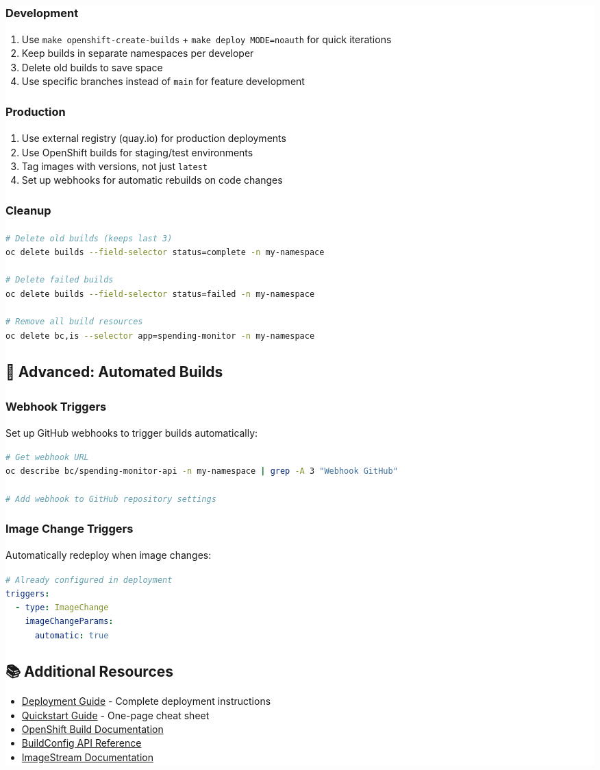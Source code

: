 ### Development
1. Use `make openshift-create-builds` + `make deploy MODE=noauth` for quick iterations
2. Keep builds in separate namespaces per developer
3. Delete old builds to save space
4. Use specific branches instead of `main` for feature development

### Production
1. Use external registry (quay.io) for production deployments
2. Use OpenShift builds for staging/test environments
3. Tag images with versions, not just `latest`
4. Set up webhooks for automatic rebuilds on code changes

### Cleanup
```bash
# Delete old builds (keeps last 3)
oc delete builds --field-selector status=complete -n my-namespace

# Delete failed builds
oc delete builds --field-selector status=failed -n my-namespace

# Remove all build resources
oc delete bc,is --selector app=spending-monitor -n my-namespace
```

## 🚀 Advanced: Automated Builds

### Webhook Triggers

Set up GitHub webhooks to trigger builds automatically:

```bash
# Get webhook URL
oc describe bc/spending-monitor-api -n my-namespace | grep -A 3 "Webhook GitHub"

# Add webhook to GitHub repository settings
```

### Image Change Triggers

Automatically redeploy when image changes:

```yaml
# Already configured in deployment
triggers:
  - type: ImageChange
    imageChangeParams:
      automatic: true
```

## 📚 Additional Resources

- [Deployment Guide](./DEPLOYMENT_GUIDE.md) - Complete deployment instructions
- [Quickstart Guide](./QUICKSTART.md) - One-page cheat sheet
- [OpenShift Build Documentation](https://docs.openshift.com/container-platform/4.12/cicd/builds/understanding-image-builds.html)
- [BuildConfig API Reference](https://docs.openshift.com/container-platform/4.12/rest_api/workloads_apis/buildconfig-build-openshift-io-v1.html)
- [ImageStream Documentation](https://docs.openshift.com/container-platform/4.12/openshift_images/image-streams-manage.html)
